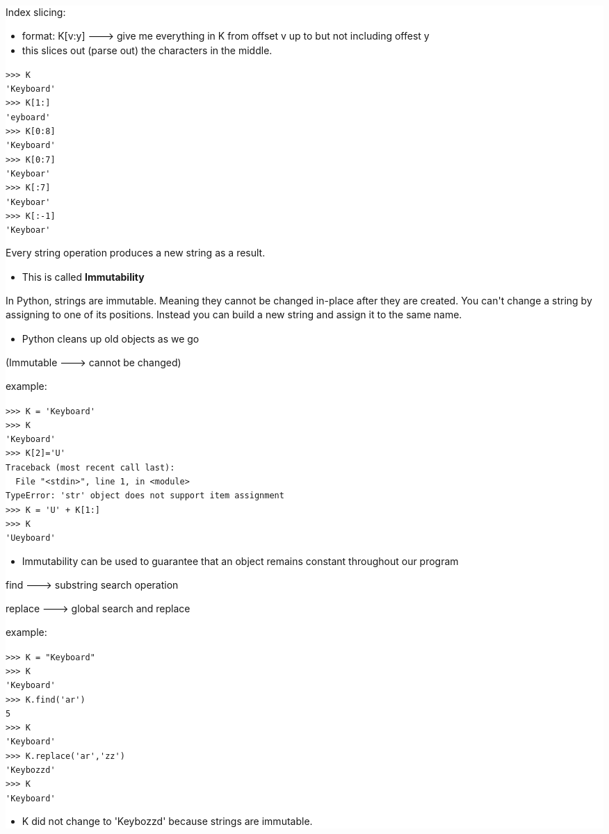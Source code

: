 Index slicing:
- format: K[v:y] ---> give me everything in K from offset v up to but not including offest y
- this slices out (parse out) the characters in the middle. 

```
>>> K
'Keyboard'
>>> K[1:]
'eyboard'
>>> K[0:8]
'Keyboard'
>>> K[0:7]
'Keyboar'
>>> K[:7]
'Keyboar'
>>> K[:-1]
'Keyboar'
```

Every string operation produces a new string as a result.
- This is called **Immutability**

In Python, strings are immutable. Meaning they cannot be changed in-place after they are created. You can't change a string by assigning to one of its positions. Instead you can build a new string and assign it to the same name. 
- Python cleans up old objects as we go

(Immutable ---> cannot be changed)

example:
```
>>> K = 'Keyboard'
>>> K
'Keyboard'
>>> K[2]='U'
Traceback (most recent call last):
  File "<stdin>", line 1, in <module>
TypeError: 'str' object does not support item assignment
>>> K = 'U' + K[1:]
>>> K
'Ueyboard'
```

- Immutability can be used to guarantee that an object remains constant throughout our program

find ---> substring search operation

replace ---> global search and replace

example:
```
>>> K = "Keyboard"
>>> K
'Keyboard'
>>> K.find('ar')
5
>>> K
'Keyboard'
>>> K.replace('ar','zz')
'Keybozzd'
>>> K
'Keyboard'
```
- K did not change to 'Keybozzd' because strings are immutable.
